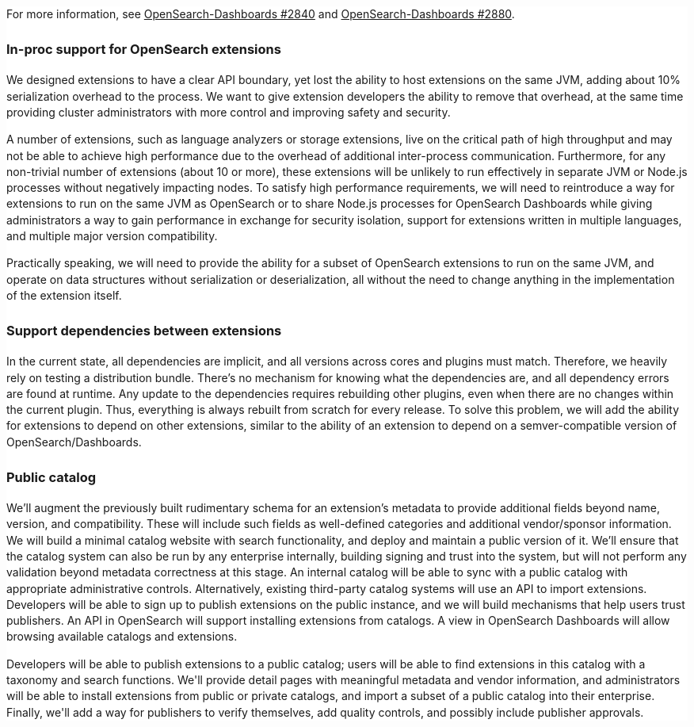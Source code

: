 For more information, see [OpenSearch-Dashboards #2840](https://github.com/opensearch-project/OpenSearch-Dashboards/issues/2840) and [OpenSearch-Dashboards #2880](https://github.com/opensearch-project/OpenSearch-Dashboards/issues/2880).

### In-proc support for OpenSearch extensions

We designed extensions to have a clear API boundary, yet lost the ability to host extensions on the same JVM, adding about 10% serialization overhead to the process. We want to give extension developers the ability to remove that overhead, at the same time providing cluster administrators with more control and improving safety and security.

A number of extensions, such as language analyzers or storage extensions, live on the critical path of high throughput and may not be able to achieve high performance due to the overhead of additional inter-process communication. Furthermore, for any non-trivial number of extensions (about 10 or more), these extensions will be unlikely to run effectively in separate JVM or Node.js processes without negatively impacting nodes. To satisfy high performance requirements, we will need to reintroduce a way for extensions to run on the same JVM as OpenSearch or to share Node.js processes for OpenSearch Dashboards while giving administrators a way to gain performance in exchange for security isolation, support for extensions written in multiple languages, and multiple major version compatibility.

Practically speaking, we will need to provide the ability for a subset of OpenSearch extensions to run on the same JVM, and operate on data structures without serialization or deserialization, all without the need to change anything in the implementation of the extension itself.

### Support dependencies between extensions

In the current state, all dependencies are implicit, and all versions across cores and plugins must match. Therefore, we heavily rely on testing a distribution bundle. There’s no mechanism for knowing what the dependencies are, and all dependency errors are found at runtime. Any update to the dependencies requires rebuilding other plugins, even when there are no changes within the current plugin. Thus, everything is always rebuilt from scratch for every release. To solve this problem, we will add the ability for extensions to depend on other extensions, similar to the ability of an extension to depend on a semver-compatible version of OpenSearch/Dashboards.

### Public catalog

We’ll augment the previously built rudimentary schema for an extension’s metadata to provide additional fields beyond name, version, and compatibility. These will include such fields as well-defined categories and additional vendor/sponsor information. We will build a minimal catalog website with search functionality, and deploy and maintain a public version of it. We’ll ensure that the catalog system can also be run by any enterprise internally, building signing and trust into the system, but will not perform any validation beyond metadata correctness at this stage. An internal catalog will be able to sync with a public catalog with appropriate administrative controls. Alternatively, existing third-party catalog systems will use an API to import extensions. Developers will be able to sign up to publish extensions on the public instance, and we will build mechanisms that help users trust publishers. An API in OpenSearch will support installing extensions from catalogs. A view in OpenSearch Dashboards will allow browsing available catalogs and extensions.

Developers will be able to publish extensions to a public catalog; users will be able to find extensions in this catalog with a taxonomy and search functions. We'll provide detail pages with meaningful metadata and vendor information, and administrators will be able to install extensions from public or private catalogs, and import a subset of a public catalog into their enterprise. Finally, we'll add a way for publishers to verify themselves, add quality controls, and possibly include publisher approvals.
